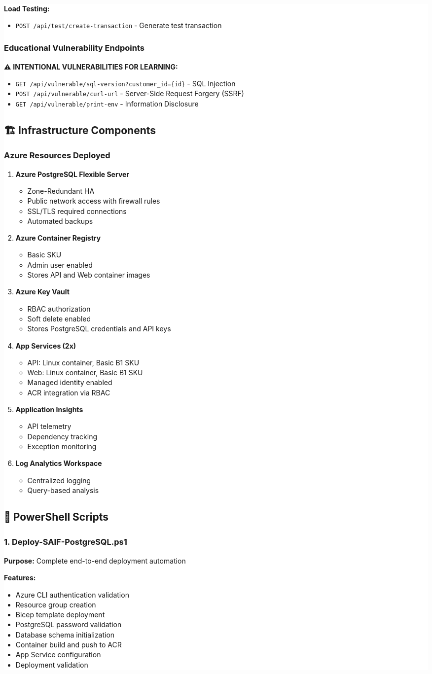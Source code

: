 **Load Testing:**
- `POST /api/test/create-transaction` - Generate test transaction

### Educational Vulnerability Endpoints

⚠️ **INTENTIONAL VULNERABILITIES FOR LEARNING:**

- `GET /api/vulnerable/sql-version?customer_id={id}` - SQL Injection
- `POST /api/vulnerable/curl-url` - Server-Side Request Forgery (SSRF)
- `GET /api/vulnerable/print-env` - Information Disclosure

## 🏗️ Infrastructure Components

### Azure Resources Deployed

1. **Azure PostgreSQL Flexible Server**
   - Zone-Redundant HA
   - Public network access with firewall rules
   - SSL/TLS required connections
   - Automated backups

2. **Azure Container Registry**
   - Basic SKU
   - Admin user enabled
   - Stores API and Web container images

3. **Azure Key Vault**
   - RBAC authorization
   - Soft delete enabled
   - Stores PostgreSQL credentials and API keys

4. **App Services (2x)**
   - API: Linux container, Basic B1 SKU
   - Web: Linux container, Basic B1 SKU
   - Managed identity enabled
   - ACR integration via RBAC

5. **Application Insights**
   - API telemetry
   - Dependency tracking
   - Exception monitoring

6. **Log Analytics Workspace**
   - Centralized logging
   - Query-based analysis

## 📜 PowerShell Scripts

### 1. Deploy-SAIF-PostgreSQL.ps1

**Purpose:** Complete end-to-end deployment automation

**Features:**
- Azure CLI authentication validation
- Resource group creation
- Bicep template deployment
- PostgreSQL password validation
- Database schema initialization
- Container build and push to ACR
- App Service configuration
- Deployment validation
